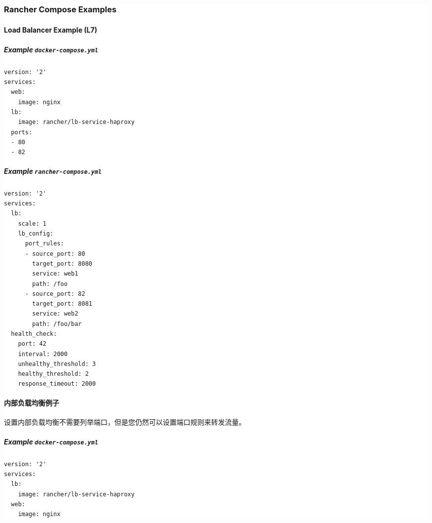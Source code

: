 
### Rancher Compose Examples

#### Load Balancer Example (L7)

##### Example `docker-compose.yml`

```
version: '2'
services:
  web:
    image: nginx
  lb:
    image: rancher/lb-service-haproxy
  ports:
  - 80
  - 82
```

##### Example `rancher-compose.yml`

```
version: '2'
services:
  lb:
    scale: 1
    lb_config:
      port_rules:
      - source_port: 80
        target_port: 8080
        service: web1
        path: /foo
      - source_port: 82
        target_port: 8081
        service: web2
        path: /foo/bar
  health_check:
    port: 42
    interval: 2000
    unhealthy_threshold: 3
    healthy_threshold: 2
    response_timeout: 2000
```

#### 内部负载均衡例子

设置内部负载均衡不需要列举端口，但是您仍然可以设置端口规则来转发流量。

##### Example `docker-compose.yml`

```
version: '2'
services:
  lb:
    image: rancher/lb-service-haproxy
  web:
    image: nginx
```
